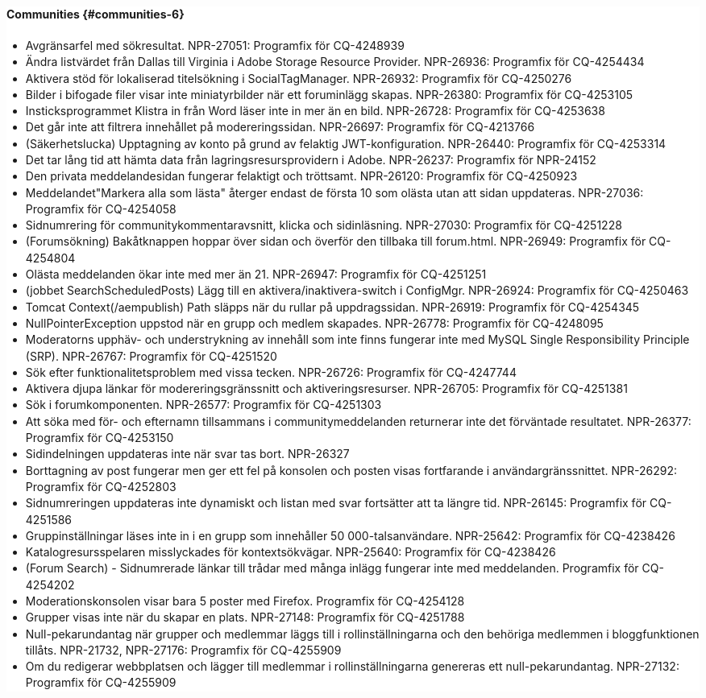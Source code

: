 #### Communities {#communities-6}

* Avgränsarfel med sökresultat. NPR-27051: Programfix för CQ-4248939
* Ändra listvärdet från Dallas till Virginia i Adobe Storage Resource Provider. NPR-26936: Programfix för CQ-4254434
* Aktivera stöd för lokaliserad titelsökning i SocialTagManager. NPR-26932: Programfix för CQ-4250276
* Bilder i bifogade filer visar inte miniatyrbilder när ett foruminlägg skapas. NPR-26380: Programfix för CQ-4253105
* Insticksprogrammet Klistra in från Word läser inte in mer än en bild. NPR-26728: Programfix för CQ-4253638
* Det går inte att filtrera innehållet på modereringssidan. NPR-26697: Programfix för CQ-4213766
* (Säkerhetslucka) Upptagning av konto på grund av felaktig JWT-konfiguration. NPR-26440: Programfix för CQ-4253314
* Det tar lång tid att hämta data från lagringsresursprovidern i Adobe. NPR-26237: Programfix för NPR-24152
* Den privata meddelandesidan fungerar felaktigt och tröttsamt. NPR-26120: Programfix för CQ-4250923
* Meddelandet&quot;Markera alla som lästa&quot; återger endast de första 10 som olästa utan att sidan uppdateras. NPR-27036: Programfix för CQ-4254058
* Sidnumrering för communitykommentaravsnitt, klicka och sidinläsning. NPR-27030: Programfix för CQ-4251228
* (Forumsökning) Bakåtknappen hoppar över sidan och överför den tillbaka till forum.html. NPR-26949: Programfix för CQ-4254804
* Olästa meddelanden ökar inte med mer än 21. NPR-26947: Programfix för CQ-4251251
* (jobbet SearchScheduledPosts) Lägg till en aktivera/inaktivera-switch i ConfigMgr. NPR-26924: Programfix för CQ-4250463
* Tomcat Context(/aempublish) Path släpps när du rullar på uppdragssidan. NPR-26919: Programfix för CQ-4254345
* NullPointerException uppstod när en grupp och medlem skapades. NPR-26778: Programfix för CQ-4248095
* Moderatorns upphäv- och understrykning av innehåll som inte finns fungerar inte med MySQL Single Responsibility Principle (SRP). NPR-26767: Programfix för CQ-4251520
* Sök efter funktionalitetsproblem med vissa tecken. NPR-26726: Programfix för CQ-4247744
* Aktivera djupa länkar för modereringsgränssnitt och aktiveringsresurser. NPR-26705: Programfix för CQ-4251381
* Sök i forumkomponenten. NPR-26577: Programfix för CQ-4251303
* Att söka med för- och efternamn tillsammans i communitymeddelanden returnerar inte det förväntade resultatet. NPR-26377: Programfix för CQ-4253150
* Sidindelningen uppdateras inte när svar tas bort. NPR-26327
* Borttagning av post fungerar men ger ett fel på konsolen och posten visas fortfarande i användargränssnittet. NPR-26292: Programfix för CQ-4252803
* Sidnumreringen uppdateras inte dynamiskt och listan med svar fortsätter att ta längre tid. NPR-26145: Programfix för CQ-4251586
* Gruppinställningar läses inte in i en grupp som innehåller 50 000-talsanvändare. NPR-25642: Programfix för CQ-4238426
* Katalogresursspelaren misslyckades för kontextsökvägar. NPR-25640: Programfix för CQ-4238426
* (Forum Search) - Sidnumrerade länkar till trådar med många inlägg fungerar inte med meddelanden. Programfix för CQ-4254202
* Moderationskonsolen visar bara 5 poster med Firefox. Programfix för CQ-4254128
* Grupper visas inte när du skapar en plats. NPR-27148: Programfix för CQ-4251788
* Null-pekarundantag när grupper och medlemmar läggs till i rollinställningarna och den behöriga medlemmen i bloggfunktionen tillåts. NPR-21732, NPR-27176: Programfix för CQ-4255909
* Om du redigerar webbplatsen och lägger till medlemmar i rollinställningarna genereras ett null-pekarundantag. NPR-27132: Programfix för CQ-4255909
